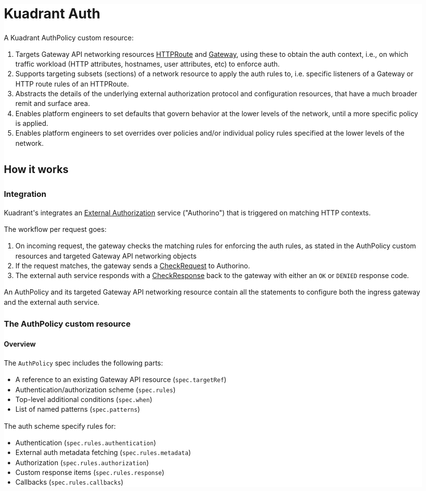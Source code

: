 # Kuadrant Auth

A Kuadrant AuthPolicy custom resource:

1. Targets Gateway API networking resources [HTTPRoute](https://gateway-api.sigs.k8s.io/reference/spec/#gateway.networking.k8s.io/v1.HTTPRoute) and [Gateway](https://gateway-api.sigs.k8s.io/reference/spec/#gateway.networking.k8s.io/v1.Gateway), using these to obtain the auth context, i.e., on which traffic workload (HTTP attributes, hostnames, user attributes, etc) to enforce auth.
2. Supports targeting subsets (sections) of a network resource to apply the auth rules to, i.e. specific listeners of a Gateway or HTTP route rules of an HTTPRoute.
3. Abstracts the details of the underlying external authorization protocol and configuration resources, that have a much broader remit and surface area.
4. Enables platform engineers to set defaults that govern behavior at the lower levels of the network, until a more specific policy is applied.
5. Enables platform engineers to set overrides over policies and/or individual policy rules specified at the lower levels of the network.

## How it works

### Integration

Kuadrant's integrates an [External Authorization](https://www.envoyproxy.io/docs/envoy/latest/configuration/http/http_filters/ext_authz_filter) service ("Authorino") that is triggered on matching HTTP contexts.

The workflow per request goes:

1. On incoming request, the gateway checks the matching rules for enforcing the auth rules, as stated in the AuthPolicy custom resources and targeted Gateway API networking objects
2. If the request matches, the gateway sends a [CheckRequest](https://www.envoyproxy.io/docs/envoy/latest/api-v3/service/auth/v3/external_auth.proto#envoy-v3-api-msg-service-auth-v3-checkrequest) to Authorino.
3. The external auth service responds with a [CheckResponse](https://www.envoyproxy.io/docs/envoy/latest/api-v3/service/auth/v3/external_auth.proto#service-auth-v3-checkresponse) back to the gateway with either an `OK` or `DENIED` response code.

An AuthPolicy and its targeted Gateway API networking resource contain all the statements to configure both the ingress gateway and the external auth service.

### The AuthPolicy custom resource

#### Overview

The `AuthPolicy` spec includes the following parts:

- A reference to an existing Gateway API resource (`spec.targetRef`)
- Authentication/authorization scheme (`spec.rules`)
- Top-level additional conditions (`spec.when`)
- List of named patterns (`spec.patterns`)

The auth scheme specify rules for:

- Authentication (`spec.rules.authentication`)
- External auth metadata fetching (`spec.rules.metadata`)
- Authorization (`spec.rules.authorization`)
- Custom response items (`spec.rules.response`)
- Callbacks (`spec.rules.callbacks`)
